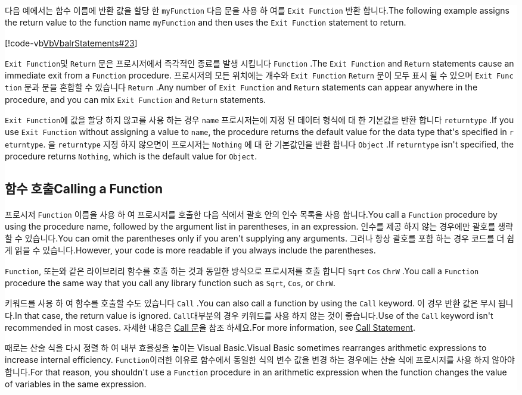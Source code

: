 <span data-ttu-id="dd199-193">다음 예에서는 함수 이름에 반환 값을 할당 한 `myFunction` 다음 문을 사용 하 여를 `Exit Function` 반환 합니다.</span><span class="sxs-lookup"><span data-stu-id="dd199-193">The following example assigns the return value to the function name `myFunction` and then uses the `Exit Function` statement to return.</span></span>

[!code-vb[VbVbalrStatements#23](~/samples/snippets/visualbasic/VS_Snippets_VBCSharp/VbVbalrStatements/VB/Class1.vb#23)]

<span data-ttu-id="dd199-194">`Exit Function`및 `Return` 문은 프로시저에서 즉각적인 종료를 발생 시킵니다 `Function` .</span><span class="sxs-lookup"><span data-stu-id="dd199-194">The `Exit Function` and `Return` statements cause an immediate exit from a `Function` procedure.</span></span> <span data-ttu-id="dd199-195">프로시저의 모든 위치에는 개수와 `Exit Function` `Return` 문이 모두 표시 될 수 있으며 `Exit Function` 문과 문을 혼합할 수 있습니다 `Return` .</span><span class="sxs-lookup"><span data-stu-id="dd199-195">Any number of `Exit Function` and `Return` statements can appear anywhere in the procedure, and you can mix `Exit Function` and `Return` statements.</span></span>

<span data-ttu-id="dd199-196">`Exit Function`에 값을 할당 하지 않고를 사용 하는 경우 `name` 프로시저는에 지정 된 데이터 형식에 대 한 기본값을 반환 합니다 `returntype` .</span><span class="sxs-lookup"><span data-stu-id="dd199-196">If you use `Exit Function` without assigning a value to `name`, the procedure returns the default value for the data type that's specified in `returntype`.</span></span> <span data-ttu-id="dd199-197">을 `returntype` 지정 하지 않으면이 프로시저는 `Nothing` 에 대 한 기본값인을 반환 합니다 `Object` .</span><span class="sxs-lookup"><span data-stu-id="dd199-197">If `returntype` isn't specified, the procedure returns `Nothing`, which is the default value for `Object`.</span></span>

## <a name="calling-a-function"></a><span data-ttu-id="dd199-198">함수 호출</span><span class="sxs-lookup"><span data-stu-id="dd199-198">Calling a Function</span></span>

<span data-ttu-id="dd199-199">프로시저 `Function` 이름을 사용 하 여 프로시저를 호출한 다음 식에서 괄호 안의 인수 목록을 사용 합니다.</span><span class="sxs-lookup"><span data-stu-id="dd199-199">You call a `Function` procedure by using the procedure name, followed by the argument list in parentheses, in an expression.</span></span> <span data-ttu-id="dd199-200">인수를 제공 하지 않는 경우에만 괄호를 생략할 수 있습니다.</span><span class="sxs-lookup"><span data-stu-id="dd199-200">You can omit the parentheses only if you aren't supplying any arguments.</span></span> <span data-ttu-id="dd199-201">그러나 항상 괄호를 포함 하는 경우 코드를 더 쉽게 읽을 수 있습니다.</span><span class="sxs-lookup"><span data-stu-id="dd199-201">However, your code is more readable if you always include the parentheses.</span></span>

<span data-ttu-id="dd199-202">`Function`, 또는와 같은 라이브러리 함수를 호출 하는 것과 동일한 방식으로 프로시저를 호출 합니다 `Sqrt` `Cos` `ChrW` .</span><span class="sxs-lookup"><span data-stu-id="dd199-202">You call a `Function` procedure the same way that you call any library function such as `Sqrt`, `Cos`, or `ChrW`.</span></span>

<span data-ttu-id="dd199-203">키워드를 사용 하 여 함수를 호출할 수도 있습니다 `Call` .</span><span class="sxs-lookup"><span data-stu-id="dd199-203">You can also call a function by using the `Call` keyword.</span></span> <span data-ttu-id="dd199-204">이 경우 반환 값은 무시 됩니다.</span><span class="sxs-lookup"><span data-stu-id="dd199-204">In that case, the return value is ignored.</span></span> <span data-ttu-id="dd199-205">`Call`대부분의 경우 키워드를 사용 하지 않는 것이 좋습니다.</span><span class="sxs-lookup"><span data-stu-id="dd199-205">Use of the `Call` keyword isn't recommended in most cases.</span></span> <span data-ttu-id="dd199-206">자세한 내용은 [Call 문](call-statement.md)을 참조 하세요.</span><span class="sxs-lookup"><span data-stu-id="dd199-206">For more information, see [Call Statement](call-statement.md).</span></span>

<span data-ttu-id="dd199-207">때로는 산술 식을 다시 정렬 하 여 내부 효율성을 높이는 Visual Basic.</span><span class="sxs-lookup"><span data-stu-id="dd199-207">Visual Basic sometimes rearranges arithmetic expressions to increase internal efficiency.</span></span> <span data-ttu-id="dd199-208">`Function`이러한 이유로 함수에서 동일한 식의 변수 값을 변경 하는 경우에는 산술 식에 프로시저를 사용 하지 않아야 합니다.</span><span class="sxs-lookup"><span data-stu-id="dd199-208">For that reason, you shouldn't use a `Function` procedure in an arithmetic expression when the function changes the value of variables in the same expression.</span></span>
